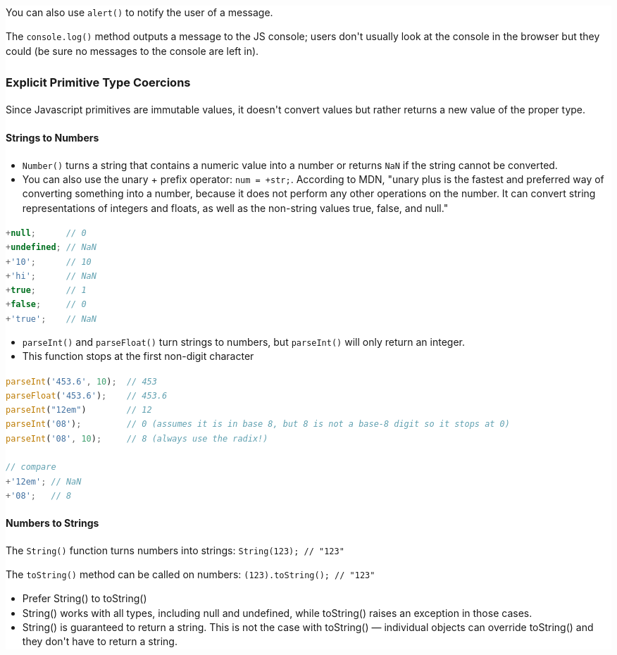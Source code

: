 You can also use `alert()` to notify the user of a message. 

The `console.log()` method outputs a message to the JS console; users don't usually look at the console in the browser but they could (be sure no messages to the console are left in).

<a name="primitive-type-coercions-explicit"></a>
### Explicit Primitive Type Coercions

Since Javascript primitives are immutable values, it doesn't convert values but rather returns a new value of the proper type.

#### Strings to Numbers

* `Number()` turns a string that contains a numeric value into a number or returns `NaN` if the string cannot be converted.
* You can also use the unary + prefix operator: `num = +str;`. According to MDN, "unary plus is the fastest and preferred way of converting something into a number, because it does not perform any other operations on the number. It can convert string representations of integers and floats, as well as the non-string values true, false, and null."
```javascript
+null;      // 0
+undefined; // NaN
+'10';      // 10
+'hi';      // NaN
+true;      // 1
+false;     // 0
+'true';    // NaN
```

* `parseInt()` and `parseFloat()` turn strings to numbers, but `parseInt()` will only return an integer.
* This function stops at the first non-digit character

```javascript
parseInt('453.6', 10);  // 453
parseFloat('453.6');    // 453.6
parseInt("12em")        // 12
parseInt('08');         // 0 (assumes it is in base 8, but 8 is not a base-8 digit so it stops at 0)
parseInt('08', 10);     // 8 (always use the radix!)

// compare
+'12em'; // NaN
+'08';   // 8
```

#### Numbers to Strings

The `String()` function turns numbers into strings: `String(123); // "123"`

The `toString()` method can be called on numbers: `(123).toString(); // "123"`

* Prefer String() to toString()
* String() works with all types, including null and undefined, while toString() raises an exception in those cases.
* String() is guaranteed to return a string. This is not the case with toString() — individual objects can override toString() and they don't have to return a string.
